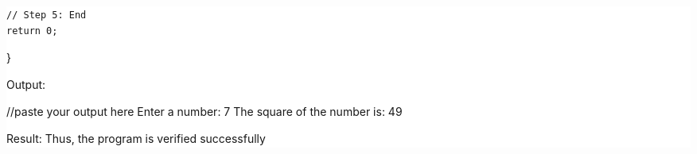     // Step 5: End
    return 0;
}




Output:


//paste your output here
Enter a number: 7
The square of the number is: 49







Result:
Thus, the program is verified successfully



























